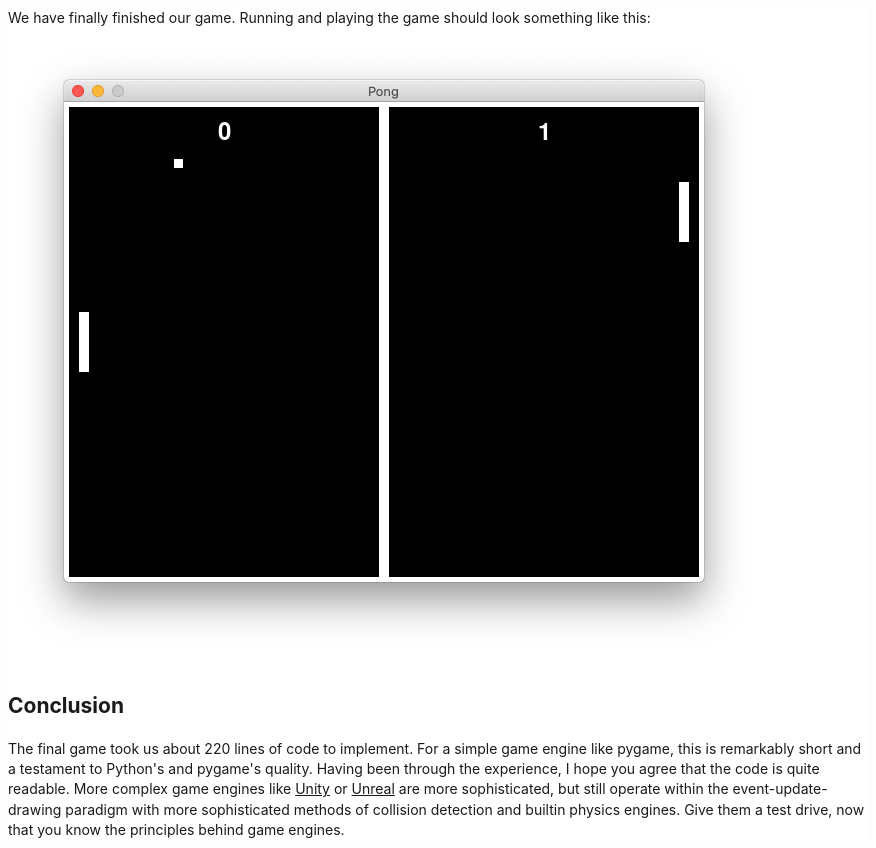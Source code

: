 We have finally finished our game.
Running and playing the game should look something like this:

![Image of Pong Game](pong.png)

## Conclusion

The final game took us about 220 lines of code to implement.
For a simple game engine like pygame,
this is remarkably short and a testament to Python's and pygame's quality.
Having been through the experience,
I hope you agree that the code is quite readable.
More complex game engines like [Unity](https://unity.com)
or [Unreal](https://www.unrealengine.com)
are more sophisticated,
but still operate within the event-update-drawing paradigm
with more sophisticated methods of collision detection
and builtin physics engines.
Give them a test drive,
now that you know the principles behind game engines.
